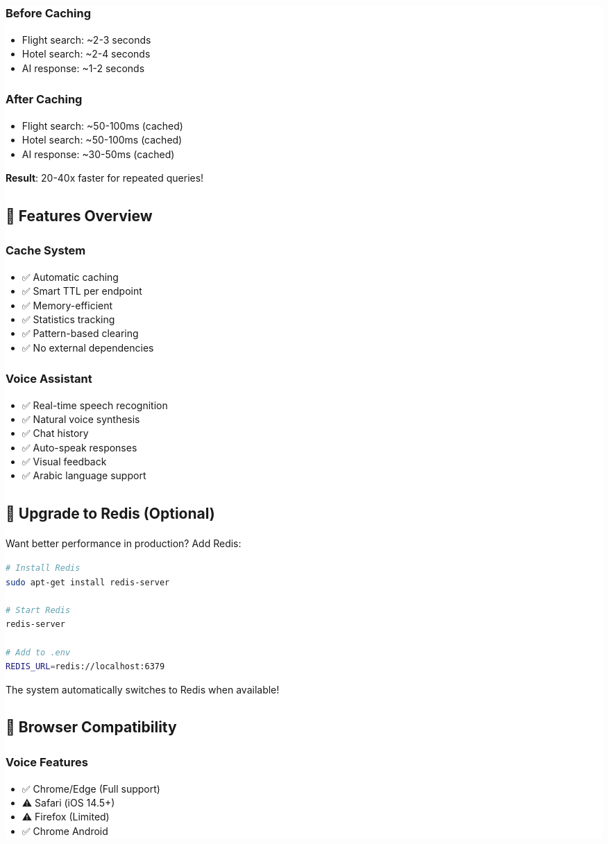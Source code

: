 ### Before Caching
- Flight search: ~2-3 seconds
- Hotel search: ~2-4 seconds
- AI response: ~1-2 seconds

### After Caching
- Flight search: ~50-100ms (cached)
- Hotel search: ~50-100ms (cached)
- AI response: ~30-50ms (cached)

**Result**: 20-40x faster for repeated queries!

## 🎨 Features Overview

### Cache System
- ✅ Automatic caching
- ✅ Smart TTL per endpoint
- ✅ Memory-efficient
- ✅ Statistics tracking
- ✅ Pattern-based clearing
- ✅ No external dependencies

### Voice Assistant
- ✅ Real-time speech recognition
- ✅ Natural voice synthesis
- ✅ Chat history
- ✅ Auto-speak responses
- ✅ Visual feedback
- ✅ Arabic language support

## 🔄 Upgrade to Redis (Optional)

Want better performance in production? Add Redis:

```bash
# Install Redis
sudo apt-get install redis-server

# Start Redis
redis-server

# Add to .env
REDIS_URL=redis://localhost:6379
```

The system automatically switches to Redis when available!

## 📱 Browser Compatibility

### Voice Features
- ✅ Chrome/Edge (Full support)
- ⚠️ Safari (iOS 14.5+)
- ⚠️ Firefox (Limited)
- ✅ Chrome Android
